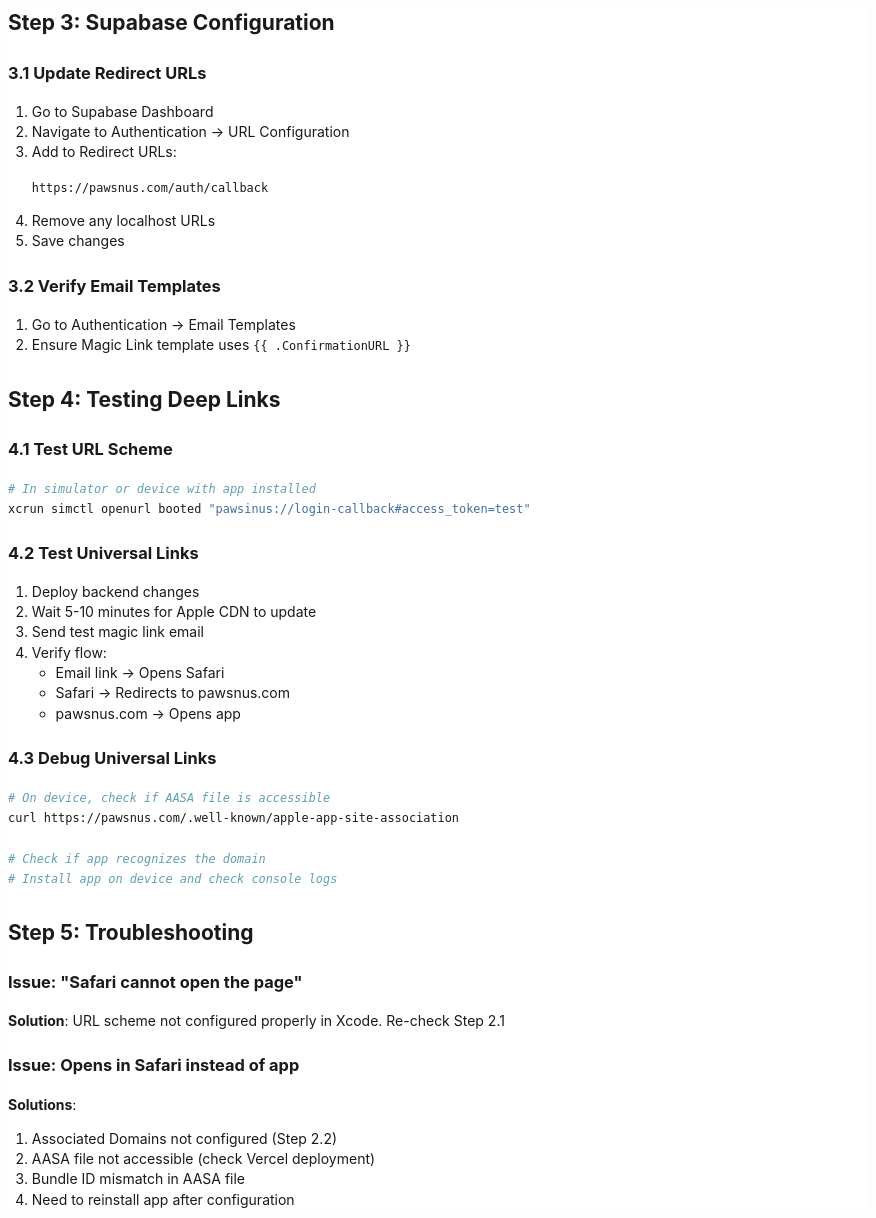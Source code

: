 ## Step 3: Supabase Configuration

### 3.1 Update Redirect URLs
1. Go to Supabase Dashboard
2. Navigate to Authentication → URL Configuration
3. Add to Redirect URLs:
   ```
   https://pawsnus.com/auth/callback
   ```
4. Remove any localhost URLs
5. Save changes

### 3.2 Verify Email Templates
1. Go to Authentication → Email Templates
2. Ensure Magic Link template uses `{{ .ConfirmationURL }}`

## Step 4: Testing Deep Links

### 4.1 Test URL Scheme
```bash
# In simulator or device with app installed
xcrun simctl openurl booted "pawsinus://login-callback#access_token=test"
```

### 4.2 Test Universal Links
1. Deploy backend changes
2. Wait 5-10 minutes for Apple CDN to update
3. Send test magic link email
4. Verify flow:
   - Email link → Opens Safari
   - Safari → Redirects to pawsnus.com
   - pawsnus.com → Opens app

### 4.3 Debug Universal Links
```bash
# On device, check if AASA file is accessible
curl https://pawsnus.com/.well-known/apple-app-site-association

# Check if app recognizes the domain
# Install app on device and check console logs
```

## Step 5: Troubleshooting

### Issue: "Safari cannot open the page"
**Solution**: URL scheme not configured properly in Xcode. Re-check Step 2.1

### Issue: Opens in Safari instead of app
**Solutions**:
1. Associated Domains not configured (Step 2.2)
2. AASA file not accessible (check Vercel deployment)
3. Bundle ID mismatch in AASA file
4. Need to reinstall app after configuration
